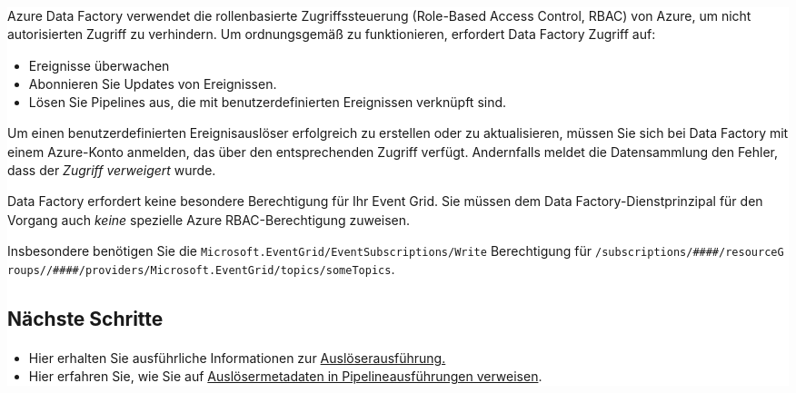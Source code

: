 Azure Data Factory verwendet die rollenbasierte Zugriffssteuerung (Role-Based Access Control, RBAC) von Azure, um nicht autorisierten Zugriff zu verhindern. Um ordnungsgemäß zu funktionieren, erfordert Data Factory Zugriff auf:
- Ereignisse überwachen
- Abonnieren Sie Updates von Ereignissen.
- Lösen Sie Pipelines aus, die mit benutzerdefinierten Ereignissen verknüpft sind.

Um einen benutzerdefinierten Ereignisauslöser erfolgreich zu erstellen oder zu aktualisieren, müssen Sie sich bei Data Factory mit einem Azure-Konto anmelden, das über den entsprechenden Zugriff verfügt. Andernfalls meldet die Datensammlung den Fehler, dass der _Zugriff verweigert_ wurde.

Data Factory erfordert keine besondere Berechtigung für Ihr Event Grid. Sie müssen dem Data Factory-Dienstprinzipal für den Vorgang auch *keine* spezielle Azure RBAC-Berechtigung zuweisen.

Insbesondere benötigen Sie die `Microsoft.EventGrid/EventSubscriptions/Write` Berechtigung für `/subscriptions/####/resourceGroups//####/providers/Microsoft.EventGrid/topics/someTopics`.

## <a name="next-steps"></a>Nächste Schritte

* Hier erhalten Sie ausführliche Informationen zur [Auslöserausführung.](concepts-pipeline-execution-triggers.md#trigger-execution)
* Hier erfahren Sie, wie Sie auf [Auslösermetadaten in Pipelineausführungen verweisen](how-to-use-trigger-parameterization.md).
